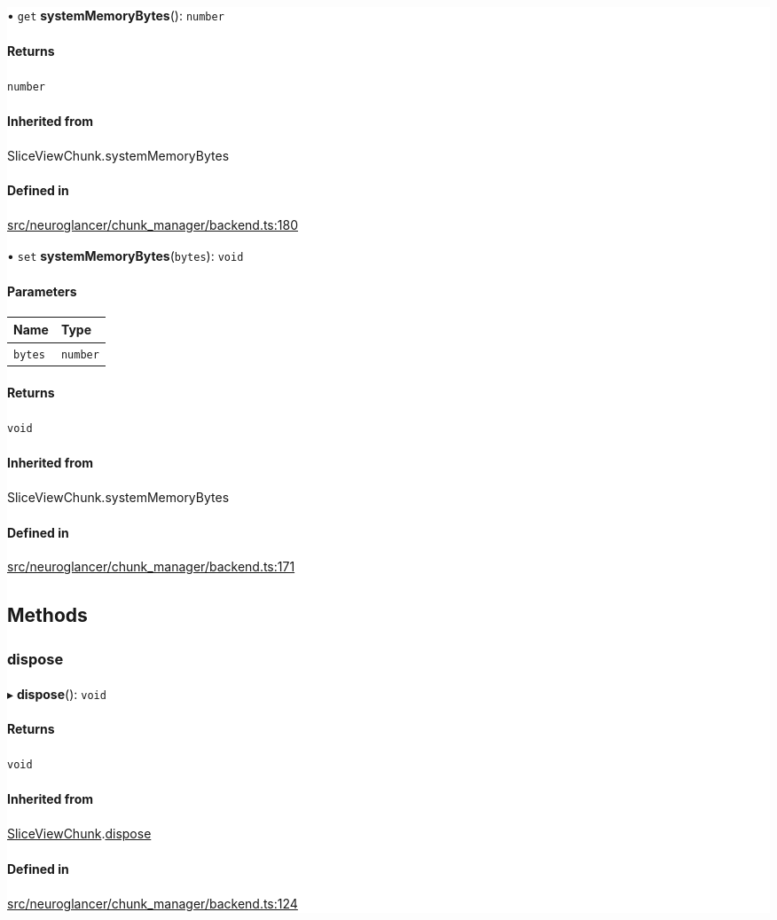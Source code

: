 • `get` **systemMemoryBytes**(): `number`

#### Returns

`number`

#### Inherited from

SliceViewChunk.systemMemoryBytes

#### Defined in

[src/neuroglancer/chunk_manager/backend.ts:180](https://github.com/ActiveBrainAtlas2/neuroglancer/blob/91617476/src/neuroglancer/chunk_manager/backend.ts#L180)

• `set` **systemMemoryBytes**(`bytes`): `void`

#### Parameters

| Name | Type |
| :------ | :------ |
| `bytes` | `number` |

#### Returns

`void`

#### Inherited from

SliceViewChunk.systemMemoryBytes

#### Defined in

[src/neuroglancer/chunk_manager/backend.ts:171](https://github.com/ActiveBrainAtlas2/neuroglancer/blob/91617476/src/neuroglancer/chunk_manager/backend.ts#L171)

## Methods

### dispose

▸ **dispose**(): `void`

#### Returns

`void`

#### Inherited from

[SliceViewChunk](neuroglancer_sliceview_backend.SliceViewChunk.md).[dispose](neuroglancer_sliceview_backend.SliceViewChunk.md#dispose)

#### Defined in

[src/neuroglancer/chunk_manager/backend.ts:124](https://github.com/ActiveBrainAtlas2/neuroglancer/blob/91617476/src/neuroglancer/chunk_manager/backend.ts#L124)
